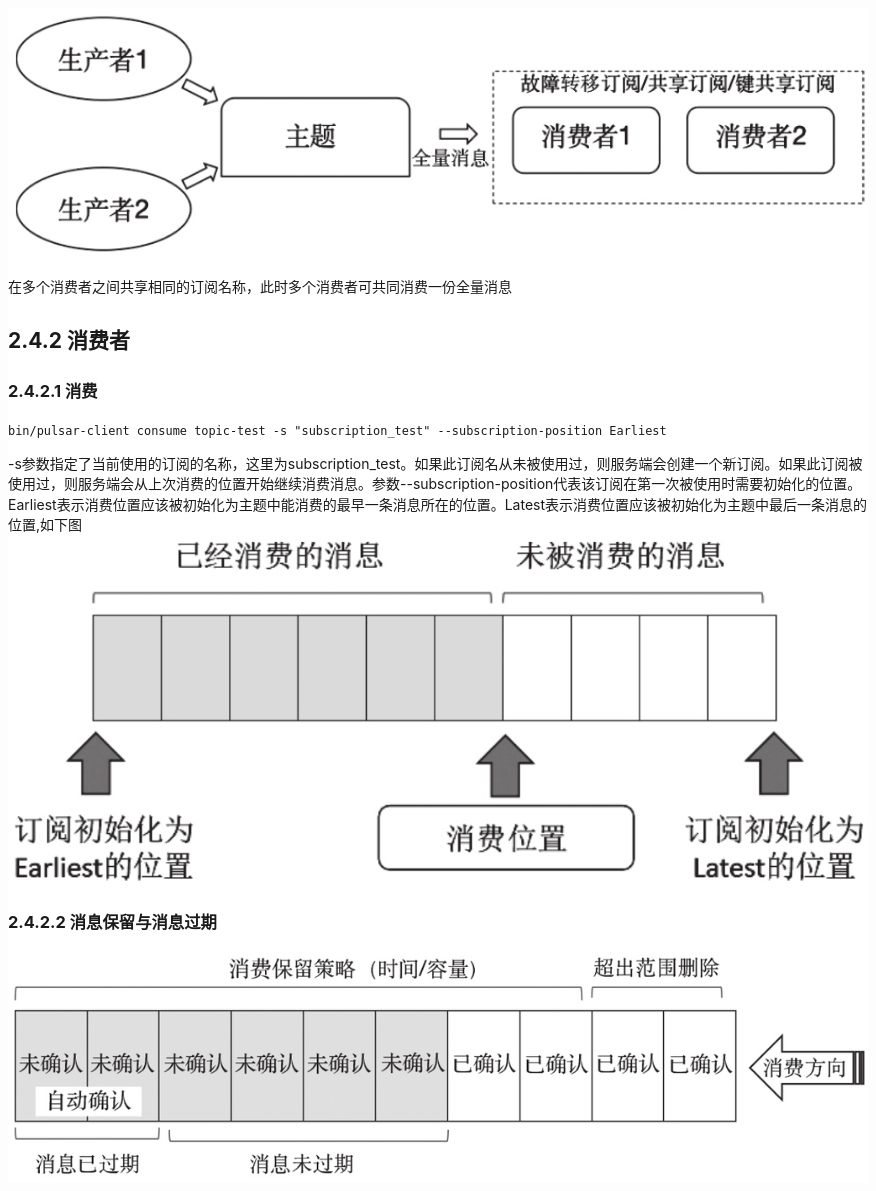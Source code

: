 ![队列模式](src/main/resources/static/队列模式.jpg)

在多个消费者之间共享相同的订阅名称，此时多个消费者可共同消费一份全量消息

## 2.4.2 消费者
### 2.4.2.1 消费
```shell
bin/pulsar-client consume topic-test -s "subscription_test" --subscription-position Earliest
```
-s参数指定了当前使用的订阅的名称，这里为subscription_test。如果此订阅名从未被使用过，则服务端会创建一个新订阅。如果此订阅被使用过，则服务端会从上次消费的位置开始继续消费消息。参数--subscription-position代表该订阅在第一次被使用时需要初始化的位置。Earliest表示消费位置应该被初始化为主题中能消费的最早一条消息所在的位置。Latest表示消费位置应该被初始化为主题中最后一条消息的位置,如下图
![消费的位置和初始化的位置](src/main/resources/static/消费位置.jpg)

### 2.4.2.2 消息保留与消息过期
![消息保留策略与消息过期策略](src/main/resources/static/消息保留策略与消息过期策略.jpg)
